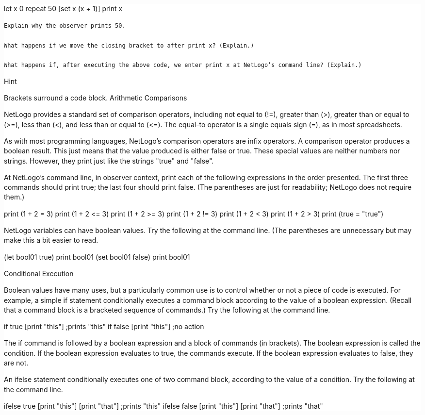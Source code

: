 let x 0 repeat 50 [set x (x + 1)] print x

    Explain why the observer prints 50.

    What happens if we move the closing bracket to after print x? (Explain.)

    What happens if, after executing the above code, we enter print x at NetLogo’s command line? (Explain.)

Hint

Brackets surround a code block.
Arithmetic Comparisons

NetLogo provides a standard set of comparison operators, including not equal to (!=), greater than (>), greater than or equal to (>=), less than (<), and less than or equal to (<=). The equal-to operator is a single equals sign (=), as in most spreadsheets.

As with most programming languages, NetLogo’s comparison operators are infix operators. A comparison operator produces a boolean result. This just means that the value produced is either false or true. These special values are neither numbers nor strings. However, they print just like the strings "true" and "false".

At NetLogo’s command line, in observer context, print each of the following expressions in the order presented. The first three commands should print true; the last four should print false. (The parentheses are just for readability; NetLogo does not require them.)

print (1 + 2 = 3)
print (1 + 2 <= 3)
print (1 + 2 >= 3)
print (1 + 2 != 3)
print (1 + 2 < 3)
print (1 + 2 > 3)
print (true = "true")

NetLogo variables can have boolean values. Try the following at the command line. (The parentheses are unnecessary but may make this a bit easier to read.

(let bool01 true) print bool01 (set bool01 false) print bool01

Conditional Execution

Boolean values have many uses, but a particularly common use is to control whether or not a piece of code is executed. For example, a simple if statement conditionally executes a command block according to the value of a boolean expression. (Recall that a command block is a bracketed sequence of commands.) Try the following at the command line.

if true [print "this"]   ;prints "this"
if false [print "this"]  ;no action

The if command is followed by a boolean expression and a block of commands (in brackets). The boolean expression is called the condition. If the boolean expression evaluates to true, the commands execute. If the boolean expression evaluates to false, they are not.

An ifelse statement conditionally executes one of two command block, according to the value of a condition. Try the following at the command line.

ifelse true [print "this"] [print "that"]   ;prints "this"
ifelse false [print "this"] [print "that"]  ;prints "that"
